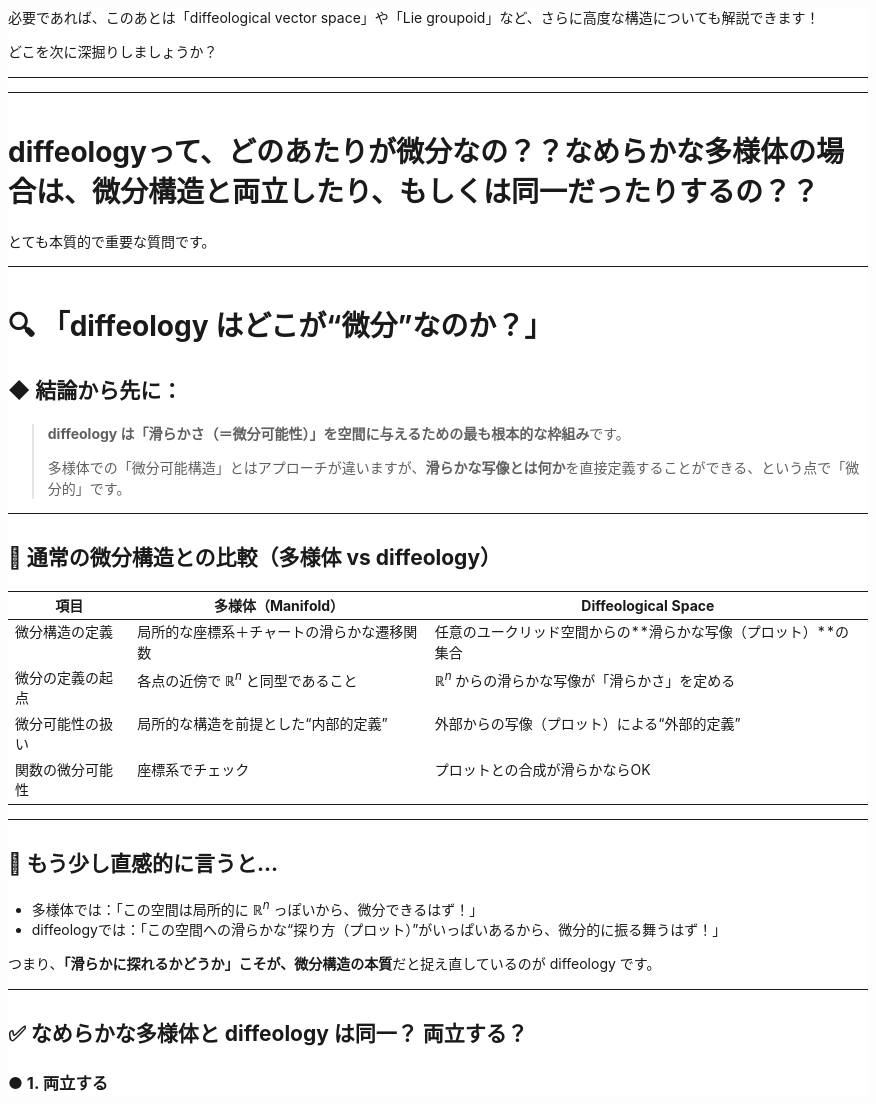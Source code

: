 
必要であれば、このあとは「diffeological vector space」や「Lie groupoid」など、さらに高度な構造についても解説できます！

どこを次に深掘りしましょうか？

---
---

# diffeologyって、どのあたりが微分なの？？なめらかな多様体の場合は、微分構造と両立したり、もしくは同一だったりするの？？

とても本質的で重要な質問です。

---

# 🔍 **「diffeology はどこが“微分”なのか？」**

## ◆ 結論から先に：

> **diffeology は「滑らかさ（＝微分可能性）」を空間に与えるための最も根本的な枠組み**です。
>
> 多様体での「微分可能構造」とはアプローチが違いますが、**滑らかな写像とは何か**を直接定義することができる、という点で「微分的」です。

---

## 🎯 通常の微分構造との比較（多様体 vs diffeology）

| 項目       | 多様体（Manifold）                  | Diffeological Space                 |
| -------- | ------------------------------ | ----------------------------------- |
| 微分構造の定義  | 局所的な座標系＋チャートの滑らかな遷移関数          | 任意のユークリッド空間からの**滑らかな写像（プロット）**の集合   |
| 微分の定義の起点 | 各点の近傍で $\mathbb{R}^n$ と同型であること | $\mathbb{R}^n$ からの滑らかな写像が「滑らかさ」を定める |
| 微分可能性の扱い | 局所的な構造を前提とした“内部的定義”            | 外部からの写像（プロット）による“外部的定義”             |
| 関数の微分可能性 | 座標系でチェック                       | プロットとの合成が滑らかならOK                    |

---

## 🧠 もう少し直感的に言うと…

* 多様体では：「この空間は局所的に $\mathbb{R}^n$ っぽいから、微分できるはず！」
* diffeologyでは：「この空間への滑らかな“探り方（プロット）”がいっぱいあるから、微分的に振る舞うはず！」

つまり、**「滑らかに探れるかどうか」こそが、微分構造の本質**だと捉え直しているのが diffeology です。

---

## ✅ なめらかな多様体と diffeology は同一？ 両立する？

### ● 1. 両立する

